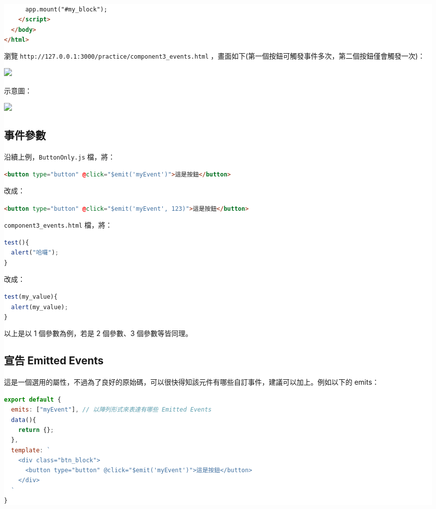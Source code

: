 ```html
      app.mount("#my_block");
    </script>
  </body>
</html>
```

瀏覽 `http://127.0.0.1:3000/practice/component3_events.html` ，畫面如下(第一個按鈕可觸發事件多次，第二個按鈕僅會觸發一次)：

![](../.gitbook/assets/custom\_event1\_emit.png)

示意圖：

![](<../.gitbook/assets/component\_event\_hint (1).png>)



## 事件參數

沿續上例，`ButtonOnly.js` 檔，將：

```html
<button type="button" @click="$emit('myEvent')">這是按鈕</button>
```

改成：

```html
<button type="button" @click="$emit('myEvent', 123)">這是按鈕</button>
```



`component3_events.html` 檔，將：

```javascript
test(){
  alert("哈囉");
}
```

改成：

```javascript
test(my_value){
  alert(my_value);
}
```

以上是以 1 個參數為例，若是 2 個參數、3 個參數等皆同理。



## 宣告 Emitted Events

這是一個選用的屬性，不過為了良好的原始碼，可以很快得知該元件有哪些自訂事件，建議可以加上。例如以下的 emits：

```javascript
export default {
  emits: ["myEvent"], // 以陣列形式來表達有哪些 Emitted Events
  data(){
    return {};
  },
  template: `
    <div class="btn_block">
      <button type="button" @click="$emit('myEvent')">這是按鈕</button>
    </div>
  `
}
```
